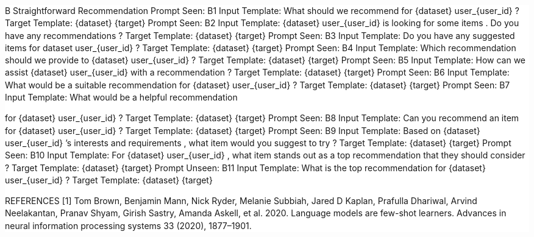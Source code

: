 B Straightforward Recommendation
Prompt Seen: B1
Input Template: What should we recommend for {dataset}
user_{user_id} ?
Target Template: {dataset} {target}
Prompt Seen: B2
Input Template: {dataset} user_{user_id} is looking for
some items . Do you have any recommendations ?
Target Template: {dataset} {target}
Prompt Seen: B3
Input Template: Do you have any suggested items for
dataset user_{user_id} ?
Target Template: {dataset} {target}
Prompt Seen: B4
Input Template: Which recommendation should we provide
to {dataset} user_{user_id} ?
Target Template: {dataset} {target}
Prompt Seen: B5
Input Template: How can we assist {dataset} user_{user_id}
with a recommendation ?
Target Template: {dataset} {target}
Prompt Seen: B6
Input Template: What would be a suitable recommendation
for {dataset} user_{user_id} ?
Target Template: {dataset} {target}
Prompt Seen: B7
Input Template: What would be a helpful recommendation

for {dataset} user_{user_id} ?
Target Template: {dataset} {target}
Prompt Seen: B8
Input Template: Can you recommend an item for {dataset}
user_{user_id} ?
Target Template: {dataset} {target}
Prompt Seen: B9
Input Template: Based on {dataset} user_{user_id} ’s
interests and requirements , what item would you suggest
to try ?
Target Template: {dataset} {target}
Prompt Seen: B10
Input Template: For {dataset} user_{user_id} , what
item stands out as a top recommendation that they should
consider ?
Target Template: {dataset} {target}
Prompt Unseen: B11
Input Template: What is the top recommendation for
{dataset} user_{user_id} ?
Target Template: {dataset} {target}

REFERENCES
[1] Tom Brown, Benjamin Mann, Nick Ryder, Melanie Subbiah, Jared D Kaplan,
Prafulla Dhariwal, Arvind Neelakantan, Pranav Shyam, Girish Sastry, Amanda
Askell, et al. 2020. Language models are few-shot learners. Advances in neural
information processing systems 33 (2020), 1877–1901.

